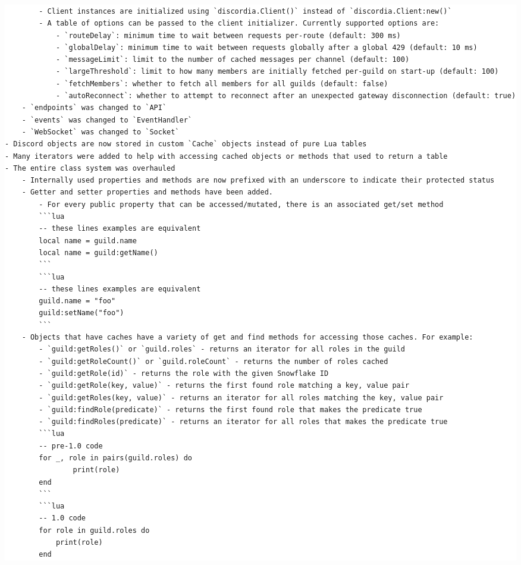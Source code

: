 			- Client instances are initialized using `discordia.Client()` instead of `discordia.Client:new()`
			- A table of options can be passed to the client initializer. Currently supported options are:
				- `routeDelay`: minimum time to wait between requests per-route (default: 300 ms)
				- `globalDelay`: minimum time to wait between requests globally after a global 429 (default: 10 ms)
				- `messageLimit`: limit to the number of cached messages per channel (default: 100)
				- `largeThreshold`: limit to how many members are initially fetched per-guild on start-up (default: 100)
				- `fetchMembers`: whether to fetch all members for all guilds (default: false)
				- `autoReconnect`: whether to attempt to reconnect after an unexpected gateway disconnection (default: true)
		- `endpoints` was changed to `API`
		- `events` was changed to `EventHandler`
		- `WebSocket` was changed to `Socket`
	- Discord objects are now stored in custom `Cache` objects instead of pure Lua tables
	- Many iterators were added to help with accessing cached objects or methods that used to return a table
	- The entire class system was overhauled
		- Internally used properties and methods are now prefixed with an underscore to indicate their protected status
		- Getter and setter properties and methods have been added.
			- For every public property that can be accessed/mutated, there is an associated get/set method
			```lua
			-- these lines examples are equivalent
			local name = guild.name
			local name = guild:getName()
			```
			```lua
			-- these lines examples are equivalent
			guild.name = "foo"
			guild:setName("foo")
			```
		- Objects that have caches have a variety of get and find methods for accessing those caches. For example:
			- `guild:getRoles()` or `guild.roles` - returns an iterator for all roles in the guild
			- `guild:getRoleCount()` or `guild.roleCount` - returns the number of roles cached
			- `guild:getRole(id)` - returns the role with the given Snowflake ID
			- `guild:getRole(key, value)` - returns the first found role matching a key, value pair
			- `guild:getRoles(key, value)` - returns an iterator for all roles matching the key, value pair
			- `guild:findRole(predicate)` - returns the first found role that makes the predicate true
			- `guild:findRoles(predicate)` - returns an iterator for all roles that makes the predicate true
			```lua
			-- pre-1.0 code
			for _, role in pairs(guild.roles) do
					print(role)
			end
			```
			```lua
			-- 1.0 code
			for role in guild.roles do
				print(role)
			end
